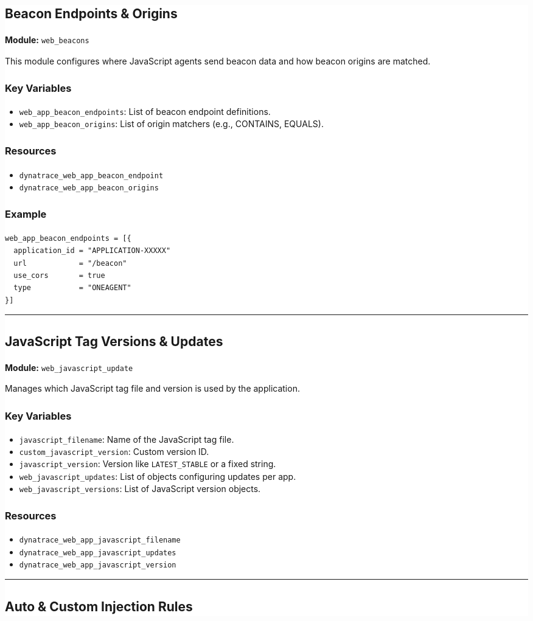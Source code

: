 
## Beacon Endpoints & Origins

**Module:** `web_beacons`

This module configures where JavaScript agents send beacon data and how beacon origins are matched.

### Key Variables

* `web_app_beacon_endpoints`: List of beacon endpoint definitions.
* `web_app_beacon_origins`: List of origin matchers (e.g., CONTAINS, EQUALS).

### Resources

* `dynatrace_web_app_beacon_endpoint`
* `dynatrace_web_app_beacon_origins`

### Example

```hcl
web_app_beacon_endpoints = [{
  application_id = "APPLICATION-XXXXX"
  url            = "/beacon"
  use_cors       = true
  type           = "ONEAGENT"
}]
```

---

## JavaScript Tag Versions & Updates

**Module:** `web_javascript_update`

Manages which JavaScript tag file and version is used by the application.

### Key Variables

* `javascript_filename`: Name of the JavaScript tag file.
* `custom_javascript_version`: Custom version ID.
* `javascript_version`: Version like `LATEST_STABLE` or a fixed string.
* `web_javascript_updates`: List of objects configuring updates per app.
* `web_javascript_versions`: List of JavaScript version objects.

### Resources

* `dynatrace_web_app_javascript_filename`
* `dynatrace_web_app_javascript_updates`
* `dynatrace_web_app_javascript_version`

---

## Auto & Custom Injection Rules
